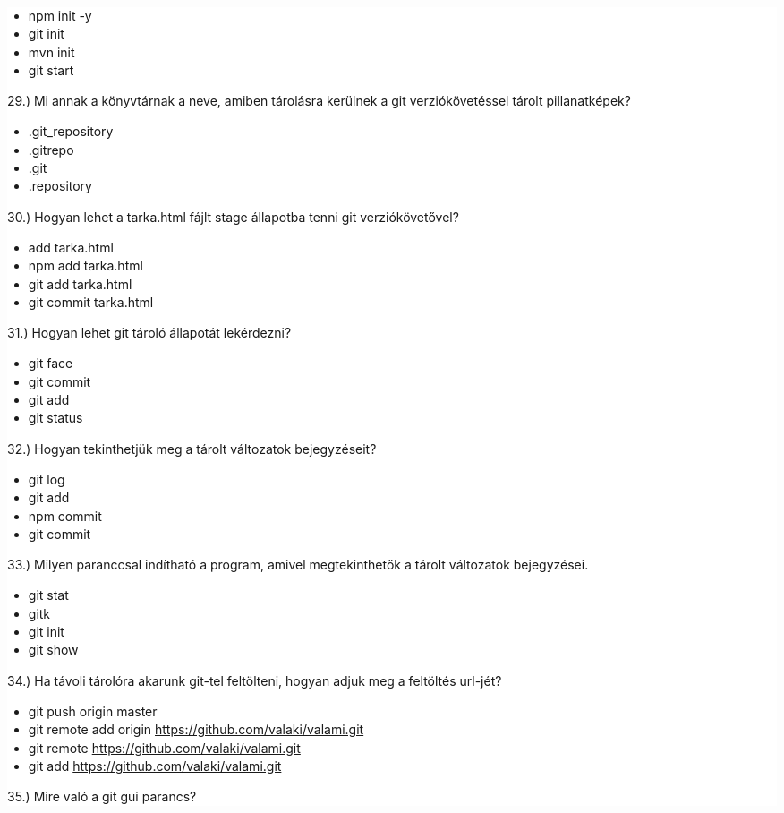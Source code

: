 * npm init -y
* git init
* mvn init
* git start

29.)
Mi annak a könyvtárnak a neve, amiben tárolásra kerülnek
a git verziókövetéssel tárolt pillanatképek?

* .git_repository
* .gitrepo
* .git
* .repository

30.)
Hogyan lehet a tarka.html fájlt stage állapotba tenni git verziókövetővel?

* add tarka.html
* npm add tarka.html
* git add tarka.html
* git commit tarka.html

31.)
Hogyan lehet git tároló állapotát lekérdezni?

* git face
* git commit
* git add
* git status

32.)
Hogyan tekinthetjük meg a tárolt változatok bejegyzéseit?

* git log
* git add
* npm commit
* git commit

33.)
Milyen paranccsal indítható a program, amivel megtekinthetők a tárolt változatok bejegyzései.

* git stat
* gitk
* git init
* git show

34.)
Ha távoli tárolóra akarunk git-tel feltölteni, hogyan adjuk meg a feltöltés url-jét?

* git push origin master
* git remote add origin <https://github.com/valaki/valami.git>
* git remote <https://github.com/valaki/valami.git>
* git add <https://github.com/valaki/valami.git>

35.)
Mire való a git gui parancs?
